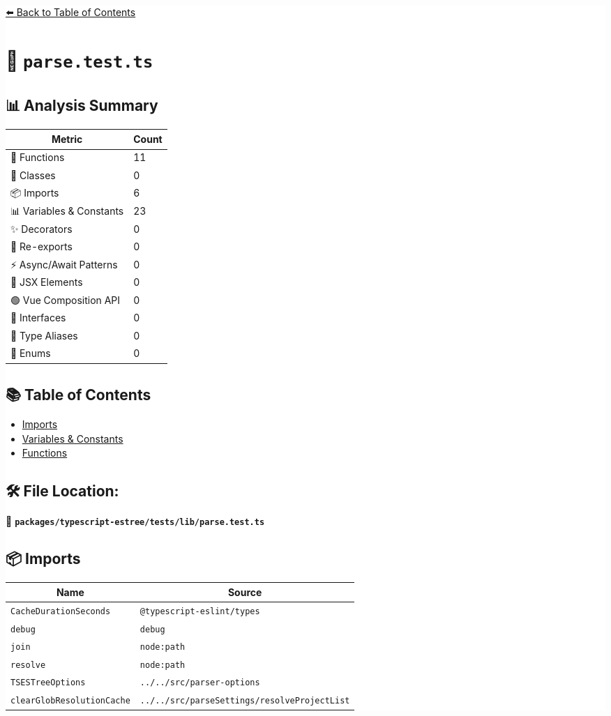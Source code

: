 [⬅️ Back to Table of Contents](../../../../index.md)

# 📄 `parse.test.ts`

## 📊 Analysis Summary

| Metric | Count |
|--------|-------|
| 🔧 Functions | 11 |
| 🧱 Classes | 0 |
| 📦 Imports | 6 |
| 📊 Variables & Constants | 23 |
| ✨ Decorators | 0 |
| 🔄 Re-exports | 0 |
| ⚡ Async/Await Patterns | 0 |
| 💠 JSX Elements | 0 |
| 🟢 Vue Composition API | 0 |
| 📐 Interfaces | 0 |
| 📑 Type Aliases | 0 |
| 🎯 Enums | 0 |

## 📚 Table of Contents

- [Imports](#imports)
- [Variables & Constants](#variables-constants)
- [Functions](#functions)

## 🛠️ File Location:
📂 **`packages/typescript-estree/tests/lib/parse.test.ts`**

## 📦 Imports

| Name | Source |
|------|--------|
| `CacheDurationSeconds` | `@typescript-eslint/types` |
| `debug` | `debug` |
| `join` | `node:path` |
| `resolve` | `node:path` |
| `TSESTreeOptions` | `../../src/parser-options` |
| `clearGlobResolutionCache` | `../../src/parseSettings/resolveProjectList` |
